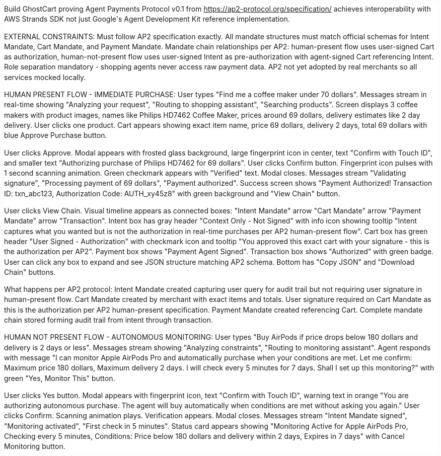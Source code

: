 Build GhostCart proving Agent Payments Protocol v0.1 from https://ap2-protocol.org/specification/ achieves interoperability with AWS Strands SDK not just Google's Agent Development Kit reference implementation.

EXTERNAL CONSTRAINTS:
Must follow AP2 specification exactly. All mandate structures must match official schemas for Intent Mandate, Cart Mandate, and Payment Mandate. Mandate chain relationships per AP2: human-present flow uses user-signed Cart as authorization, human-not-present flow uses user-signed Intent as pre-authorization with agent-signed Cart referencing Intent. Role separation mandatory - shopping agents never access raw payment data. AP2 not yet adopted by real merchants so all services mocked locally.

HUMAN PRESENT FLOW - IMMEDIATE PURCHASE:
User types "Find me a coffee maker under 70 dollars". Messages stream in real-time showing "Analyzing your request", "Routing to shopping assistant", "Searching products". Screen displays 3 coffee makers with product images, names like Philips HD7462 Coffee Maker, prices around 69 dollars, delivery estimates like 2 day delivery. User clicks one product. Cart appears showing exact item name, price 69 dollars, delivery 2 days, total 69 dollars with blue Approve Purchase button.

User clicks Approve. Modal appears with frosted glass background, large fingerprint icon in center, text "Confirm with Touch ID", and smaller text "Authorizing purchase of Philips HD7462 for 69 dollars". User clicks Confirm button. Fingerprint icon pulses with 1 second scanning animation. Green checkmark appears with "Verified" text. Modal closes. Messages stream "Validating signature", "Processing payment of 69 dollars", "Payment authorized". Success screen shows "Payment Authorized! Transaction ID: txn_abc123, Authorization Code: AUTH_xy45z8" with green background and "View Chain" button.

User clicks View Chain. Visual timeline appears as connected boxes: "Intent Mandate" arrow "Cart Mandate" arrow "Payment Mandate" arrow "Transaction". Intent box has gray header "Context Only - Not Signed" with info icon showing tooltip "Intent captures what you wanted but is not the authorization in real-time purchases per AP2 human-present flow". Cart box has green header "User Signed - Authorization" with checkmark icon and tooltip "You approved this exact cart with your signature - this is the authorization per AP2". Payment box shows "Payment Agent Signed". Transaction box shows "Authorized" with green badge. User can click any box to expand and see JSON structure matching AP2 schema. Bottom has "Copy JSON" and "Download Chain" buttons.

What happens per AP2 protocol: Intent Mandate created capturing user query for audit trail but not requiring user signature in human-present flow. Cart Mandate created by merchant with exact items and totals. User signature required on Cart Mandate as this is the authorization per AP2 human-present specification. Payment Mandate created referencing Cart. Complete mandate chain stored forming audit trail from intent through transaction.

HUMAN NOT PRESENT FLOW - AUTONOMOUS MONITORING:
User types "Buy AirPods if price drops below 180 dollars and delivery is 2 days or less". Messages stream showing "Analyzing constraints", "Routing to monitoring assistant". Agent responds with message "I can monitor Apple AirPods Pro and automatically purchase when your conditions are met. Let me confirm: Maximum price 180 dollars, Maximum delivery 2 days. I will check every 5 minutes for 7 days. Shall I set up this monitoring?" with green "Yes, Monitor This" button.

User clicks Yes button. Modal appears with fingerprint icon, text "Confirm with Touch ID", warning text in orange "You are authorizing autonomous purchase. The agent will buy automatically when conditions are met without asking you again." User clicks Confirm. Scanning animation plays. Verification appears. Modal closes. Messages stream "Intent Mandate signed", "Monitoring activated", "First check in 5 minutes". Status card appears showing "Monitoring Active for Apple AirPods Pro, Checking every 5 minutes, Conditions: Price below 180 dollars and delivery within 2 days, Expires in 7 days" with Cancel Monitoring button.
